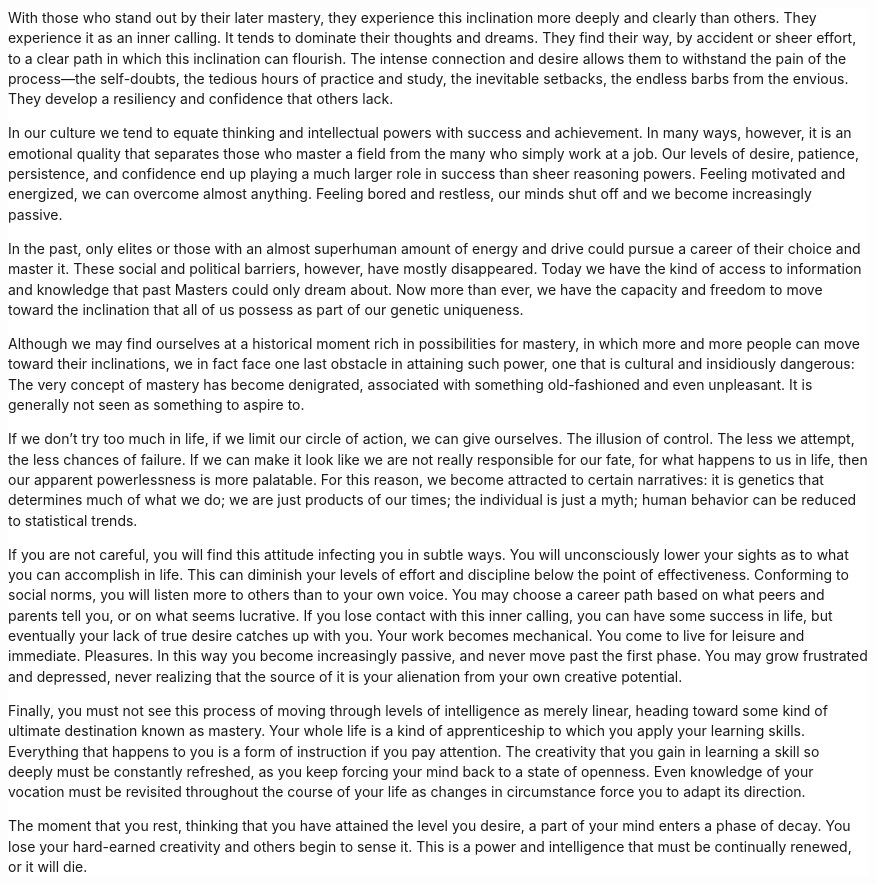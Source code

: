 With those who stand out by their later mastery, they experience this inclination more deeply and clearly than others. They experience it as an inner calling. It tends to dominate their thoughts and dreams. They find their way, by accident or sheer effort, to a clear path in which this inclination can flourish. The intense connection and desire allows them to withstand the pain of the process—the self-doubts, the tedious hours of practice and study, the inevitable setbacks, the endless barbs from the envious. They develop a resiliency and confidence that others lack.

In our culture we tend to equate thinking and intellectual powers with success and achievement. In many ways, however, it is an emotional quality that separates those who master a field from the many who simply work at a job. Our levels of desire, patience, persistence, and confidence end up playing a much larger role in success than sheer reasoning powers. Feeling motivated and energized, we can overcome almost anything. Feeling bored and restless, our minds shut off and we become increasingly passive.

In the past, only elites or those with an almost superhuman amount of energy and drive could pursue a career of their choice and master it. These social and political barriers, however, have mostly disappeared. Today we have the kind of access to information and knowledge that past Masters could only dream about. Now more than ever, we have the capacity and freedom to move toward the inclination that all of us possess as part of our genetic uniqueness.

Although we may find ourselves at a historical moment rich in possibilities for mastery, in which more and more people can move toward their inclinations, we in fact face one last obstacle in attaining such power, one that is cultural and insidiously dangerous: The very concept of mastery has become denigrated, associated with something old-fashioned and even unpleasant. It is generally not seen as something to aspire to.

If we don’t try too much in life, if we limit our circle of action, we can give ourselves. The illusion of control. The less we attempt, the less chances of failure. If we can make it look like we are not really responsible for our fate, for what happens to us in life, then our apparent powerlessness is more palatable. For this reason, we become attracted to certain narratives: it is genetics that determines much of what we do; we are just products of our times; the individual is just a myth; human behavior can be reduced to statistical trends.

If you are not careful, you will find this attitude infecting you in subtle ways. You will unconsciously lower your sights as to what you can accomplish in life. This can diminish your levels of effort and discipline below the point of effectiveness. Conforming to social norms, you will listen more to others than to your own voice. You may choose a career path based on what peers and parents tell you, or on what seems lucrative. If you lose contact with this inner calling, you can have some success in life, but eventually your lack of true desire catches up with you. Your work becomes mechanical. You come to live for leisure and immediate. Pleasures. In this way you become increasingly passive, and never move past the first phase. You may grow frustrated and depressed, never realizing that the source of it is your alienation from your own creative potential.

Finally, you must not see this process of moving through levels of intelligence as merely linear, heading toward some kind of ultimate destination known as mastery. Your whole life is a kind of apprenticeship to which you apply your learning skills. Everything that happens to you is a form of instruction if you pay attention. The creativity that you gain in learning a skill so deeply must be constantly refreshed, as you keep forcing your mind back to a state of openness. Even knowledge of your vocation must be revisited throughout the course of your life as changes in circumstance force you to adapt its direction.

The moment that you rest, thinking that you have attained the level you desire, a part of your mind enters a phase of decay. You lose your hard-earned creativity and others begin to sense it. This is a power and intelligence that must be continually renewed, or it will die.
